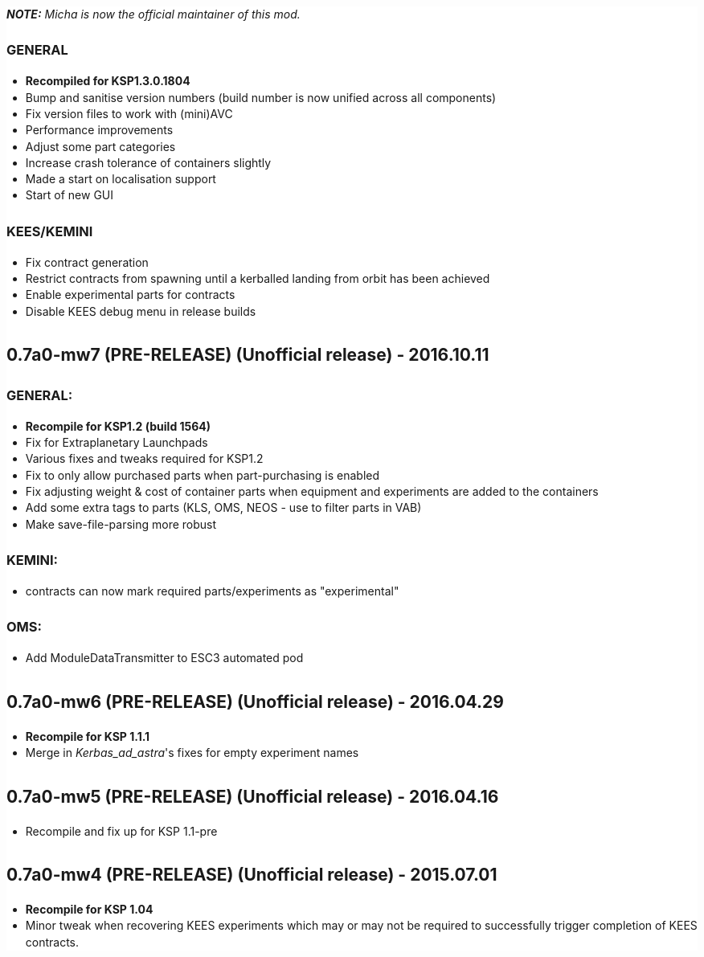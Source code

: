 ***NOTE:*** *Micha is now the official maintainer of this mod.*

### GENERAL
* **Recompiled for KSP1.3.0.1804**
* Bump and sanitise version numbers (build number is now unified across all components)
* Fix version files to work with (mini)AVC
* Performance improvements
* Adjust some part categories
* Increase crash tolerance of containers slightly
* Made a start on localisation support
* Start of new GUI

### KEES/KEMINI
* Fix contract generation
* Restrict contracts from spawning until a kerballed landing from orbit has been achieved
* Enable experimental parts for contracts
* Disable KEES debug menu in release builds


0.7a0-mw7 (PRE-RELEASE) (Unofficial release) - 2016.10.11
-----------------------------------------------------------

### GENERAL:
* **Recompile for KSP1.2 (build 1564)**
* Fix for Extraplanetary Launchpads
* Various fixes and tweaks required for KSP1.2
* Fix to only allow purchased parts when part-purchasing is enabled
* Fix adjusting weight & cost of container parts when equipment and experiments are added to the containers
* Add some extra tags to parts (KLS, OMS, NEOS - use to filter parts in VAB)
* Make save-file-parsing more robust

### KEMINI:
* contracts can now mark required parts/experiments as "experimental"

### OMS:
* Add ModuleDataTransmitter to ESC3 automated pod


0.7a0-mw6 (PRE-RELEASE) (Unofficial release) - 2016.04.29
-----------------------------------------------------------

* **Recompile for KSP 1.1.1**
* Merge in *Kerbas_ad_astra*'s fixes for empty experiment names


0.7a0-mw5 (PRE-RELEASE) (Unofficial release) - 2016.04.16
-----------------------------------------------------------

* Recompile and fix up for KSP 1.1-pre


0.7a0-mw4 (PRE-RELEASE) (Unofficial release) - 2015.07.01
-----------------------------------------------------------
* **Recompile for KSP 1.04**
* Minor tweak when recovering KEES experiments which may or may not be required to successfully trigger completion of KEES contracts.

